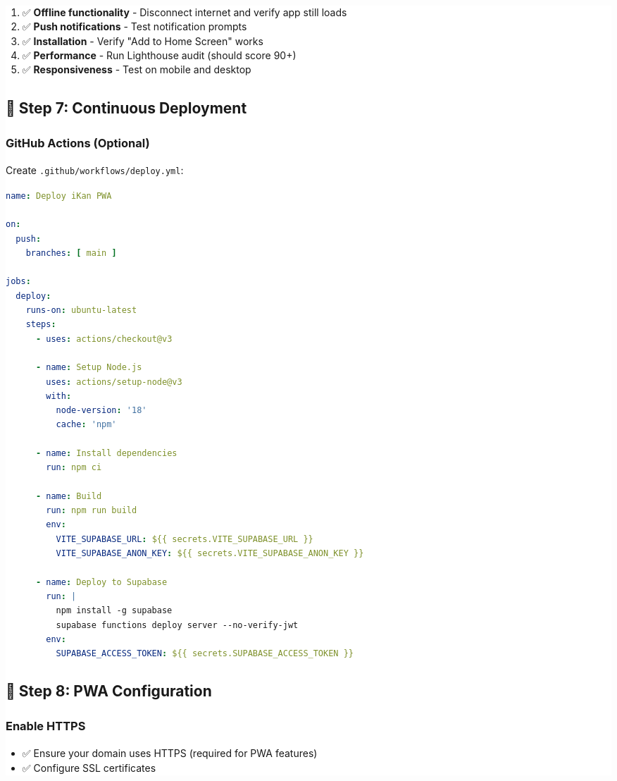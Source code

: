 1. ✅ **Offline functionality** - Disconnect internet and verify app still loads
2. ✅ **Push notifications** - Test notification prompts
3. ✅ **Installation** - Verify "Add to Home Screen" works
4. ✅ **Performance** - Run Lighthouse audit (should score 90+)
5. ✅ **Responsiveness** - Test on mobile and desktop

## 🔄 Step 7: Continuous Deployment

### GitHub Actions (Optional)

Create `.github/workflows/deploy.yml`:

```yaml
name: Deploy iKan PWA

on:
  push:
    branches: [ main ]

jobs:
  deploy:
    runs-on: ubuntu-latest
    steps:
      - uses: actions/checkout@v3
      
      - name: Setup Node.js
        uses: actions/setup-node@v3
        with:
          node-version: '18'
          cache: 'npm'
      
      - name: Install dependencies
        run: npm ci
      
      - name: Build
        run: npm run build
        env:
          VITE_SUPABASE_URL: ${{ secrets.VITE_SUPABASE_URL }}
          VITE_SUPABASE_ANON_KEY: ${{ secrets.VITE_SUPABASE_ANON_KEY }}
      
      - name: Deploy to Supabase
        run: |
          npm install -g supabase
          supabase functions deploy server --no-verify-jwt
        env:
          SUPABASE_ACCESS_TOKEN: ${{ secrets.SUPABASE_ACCESS_TOKEN }}
```

## 📱 Step 8: PWA Configuration

### Enable HTTPS
- ✅ Ensure your domain uses HTTPS (required for PWA features)
- ✅ Configure SSL certificates
